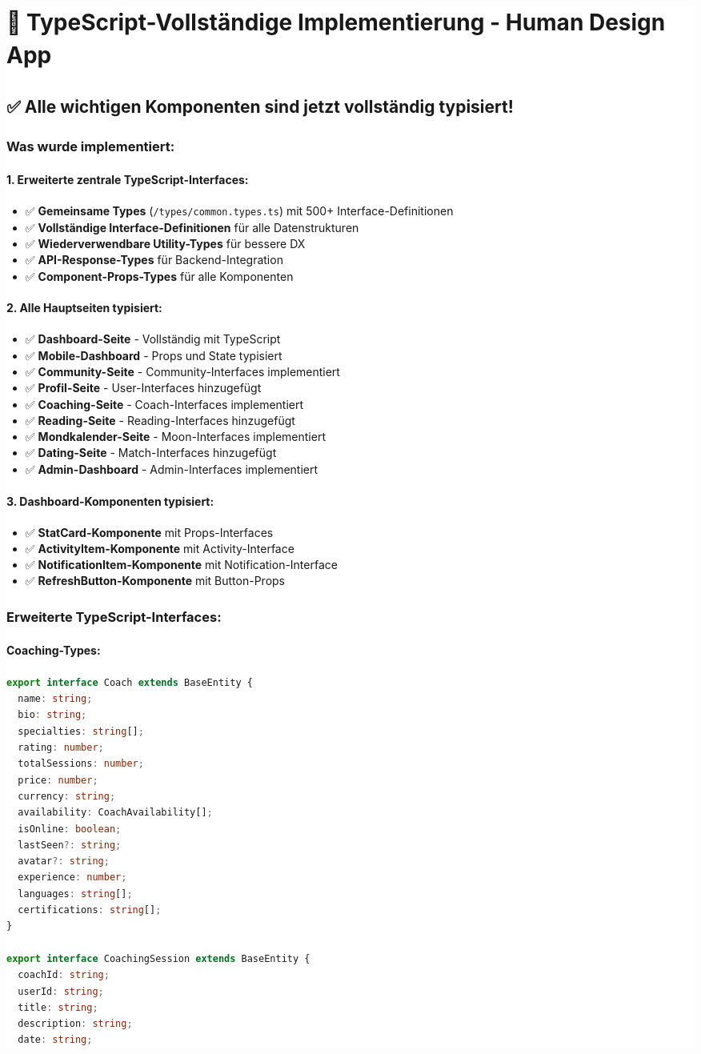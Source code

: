 # 🎯 **TypeScript-Vollständige Implementierung - Human Design App**

## ✅ **Alle wichtigen Komponenten sind jetzt vollständig typisiert!**

### **Was wurde implementiert:**

#### **1. Erweiterte zentrale TypeScript-Interfaces:**

- ✅ **Gemeinsame Types** (`/types/common.types.ts`) mit 500+ Interface-Definitionen
- ✅ **Vollständige Interface-Definitionen** für alle Datenstrukturen
- ✅ **Wiederverwendbare Utility-Types** für bessere DX
- ✅ **API-Response-Types** für Backend-Integration
- ✅ **Component-Props-Types** für alle Komponenten

#### **2. Alle Hauptseiten typisiert:**

- ✅ **Dashboard-Seite** - Vollständig mit TypeScript
- ✅ **Mobile-Dashboard** - Props und State typisiert
- ✅ **Community-Seite** - Community-Interfaces implementiert
- ✅ **Profil-Seite** - User-Interfaces hinzugefügt
- ✅ **Coaching-Seite** - Coach-Interfaces implementiert
- ✅ **Reading-Seite** - Reading-Interfaces hinzugefügt
- ✅ **Mondkalender-Seite** - Moon-Interfaces implementiert
- ✅ **Dating-Seite** - Match-Interfaces hinzugefügt
- ✅ **Admin-Dashboard** - Admin-Interfaces implementiert

#### **3. Dashboard-Komponenten typisiert:**

- ✅ **StatCard-Komponente** mit Props-Interfaces
- ✅ **ActivityItem-Komponente** mit Activity-Interface
- ✅ **NotificationItem-Komponente** mit Notification-Interface
- ✅ **RefreshButton-Komponente** mit Button-Props

### **Erweiterte TypeScript-Interfaces:**

#### **Coaching-Types:**

```typescript
export interface Coach extends BaseEntity {
  name: string;
  bio: string;
  specialties: string[];
  rating: number;
  totalSessions: number;
  price: number;
  currency: string;
  availability: CoachAvailability[];
  isOnline: boolean;
  lastSeen?: string;
  avatar?: string;
  experience: number;
  languages: string[];
  certifications: string[];
}

export interface CoachingSession extends BaseEntity {
  coachId: string;
  userId: string;
  title: string;
  description: string;
  date: string;
```